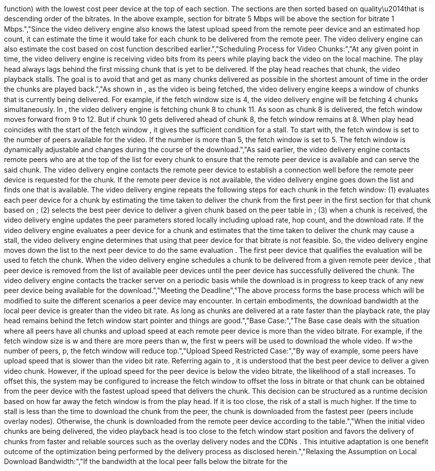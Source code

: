 function) with the lowest cost peer device at the top of each section. The sections are then sorted based on quality\u2014that is descending order of the bitrates. In the above example, section for bitrate 5 Mbps will be above the section for bitrate 1 Mbps.","Since the video delivery engine  also knows the latest upload speed from the remote peer device and an estimated hop count, it can estimate the time it would take for each chunk to be delivered from the remote peer. The video delivery engine  can also estimate the cost based on cost function described earlier.","Scheduling Process for Video Chunks:","At any given point in time, the video delivery engine  is receiving video bits from its peers while playing back the video on the local machine. The play head  always lags behind the first missing chunk that is yet to be delivered. If the play head  reaches that chunk, the video playback stalls. The goal is to avoid that and get as many chunks delivered as possible in the shortest amount of time in the order the chunks are played back.","As shown in , as the video is being fetched, the video delivery engine  keeps a window of chunks that is currently being delivered. For example, if the fetch window size is 4, the video delivery engine  will be fetching 4 chunks simultaneously. In , the video delivery engine  is fetching chunk 8 to chunk 11. As soon as chunk 8 is delivered, the fetch window  moves forward from 9 to 12. But if chunk 10 gets delivered ahead of chunk 8, the fetch window  remains at 8. When play head  coincides with the start of the fetch window , it gives the sufficient condition for a stall. To start with, the fetch window  is set to the number of peers available for the video. If the number is more than 5, the fetch window  is set to 5. The fetch window  is dynamically adjustable and changes during the course of the download.","As said earlier, the video delivery engine  contacts remote peers who are at the top of the list for every chunk to ensure that the remote peer device  is available and can serve the said chunk. The video delivery engine  contacts the remote peer device  to establish a connection well before the remote peer device  is requested for the chunk. If the remote peer device  is not available, the video delivery engine  goes down the list and finds one that is available. The video delivery engine  repeats  the following steps for each chunk in the fetch window: (1) evaluates  each peer device  for a chunk by estimating the time taken to deliver the chunk from the first peer in the first section for that chunk based on ; (2) selects  the best peer device  to deliver a given chunk based on the peer table  in ; (3) when a chunk is received, the video delivery engine  updates  the peer parameters stored locally including upload rate, hop count, and the download rate. If the video delivery engine  evaluates a peer device  for a chunk and estimates that the time taken to deliver the chunk may cause a stall, the video delivery engine  determines that using that peer device  for that bitrate is not feasible. So, the video delivery engine  moves down the list to the next peer device  to do the same evaluation . The first peer device  that qualifies the evaluation  will be used to fetch the chunk. When the video delivery engine  schedules a chunk to be delivered from a given remote peer device , that peer device  is removed from the list of available peer devices until the peer device has successfully delivered the chunk. The video delivery engine  contacts the tracker server  on a periodic basis while the download is in progress to keep track of any new peer device  being available for the download.","Meeting the Deadline","The above process forms the base process which will be modified to suite the different scenarios a peer device  may encounter. In certain embodiments, the download bandwidth at the local peer device  is greater than the video bit rate. As long as chunks are delivered at a rate faster than the playback rate, the play head  remains behind the fetch window  start pointer and things are good.","Base Case:","The Base case deals with the situation where all peers have all chunks and upload speed at each remote peer device  is more than the video bitrate. For example, if the fetch window size is w and there are more peers than w, the first w peers will be used to download the whole video. If w>the number of peers, p, the fetch window  will reduce top.","Upload Speed Restricted Case:","By way of example, some peers have upload speed that is slower than the video bit rate. Referring again to , it is understood that the best peer device to deliver a given video chunk. However, if the upload speed for the peer device is below the video bitrate, the likelihood of a stall increases. To offset this, the system may be configured to increase the fetch window  to offset the loss in bitrate or that chunk can be obtained from the peer device with the fastest upload speed that delivers the chunk. This decision can be structured as a runtime decision based on how far away the fetch window  is from the play head. If it is too close, the risk of a stall is much higher. If the time to stall is less than the time to download the chunk from the peer, the chunk is downloaded from the fastest peer (peers include overlay nodes). Otherwise, the chunk is downloaded from the remote peer device according to the table.","When the initial video chunks are being delivered, the video playback head is too close to the fetch window  start position and favors the delivery of chunks from faster and reliable sources such as the overlay delivery nodes  and the CDNs . This intuitive adaptation is one benefit outcome of the optimization being performed by the delivery process as disclosed herein.","Relaxing the Assumption on Local Download Bandwidth:","If the bandwidth at the local peer falls below the bitrate for the